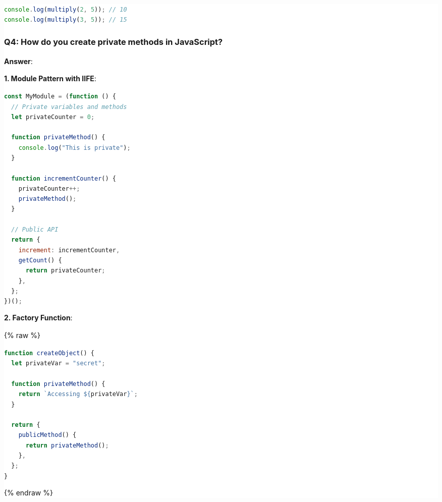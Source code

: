 ```javascript
console.log(multiply(2, 5)); // 10
console.log(multiply(3, 5)); // 15
```

### Q4: How do you create private methods in JavaScript?

**Answer**:

**1. Module Pattern with IIFE**:

```javascript
const MyModule = (function () {
  // Private variables and methods
  let privateCounter = 0;

  function privateMethod() {
    console.log("This is private");
  }

  function incrementCounter() {
    privateCounter++;
    privateMethod();
  }

  // Public API
  return {
    increment: incrementCounter,
    getCount() {
      return privateCounter;
    },
  };
})();
```

**2. Factory Function**:

{% raw %}
```javascript
function createObject() {
  let privateVar = "secret";

  function privateMethod() {
    return `Accessing ${privateVar}`;
  }

  return {
    publicMethod() {
      return privateMethod();
    },
  };
}
```
{% endraw %}
